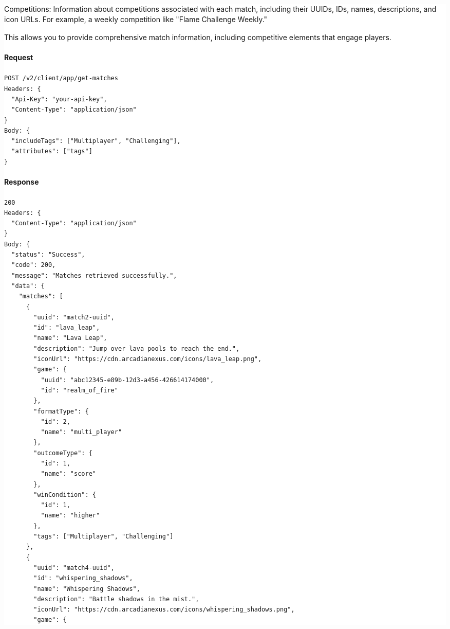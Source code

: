 Competitions: Information about competitions associated with each match, including their UUIDs, IDs, names, descriptions, and icon URLs. For example, a weekly competition like "Flame Challenge Weekly."

This allows you to provide comprehensive match information, including competitive elements that engage players.

#### Request

```
POST /v2/client/app/get-matches
Headers: {
  "Api-Key": "your-api-key",
  "Content-Type": "application/json"
}
Body: {
  "includeTags": ["Multiplayer", "Challenging"],
  "attributes": ["tags"]
}

```

#### Response

```
200
Headers: {
  "Content-Type": "application/json"
}
Body: {
  "status": "Success",
  "code": 200,
  "message": "Matches retrieved successfully.",
  "data": {
    "matches": [
      {
        "uuid": "match2-uuid",
        "id": "lava_leap",
        "name": "Lava Leap",
        "description": "Jump over lava pools to reach the end.",
        "iconUrl": "https://cdn.arcadianexus.com/icons/lava_leap.png",
        "game": {
          "uuid": "abc12345-e89b-12d3-a456-426614174000",
          "id": "realm_of_fire"
        },
        "formatType": {
          "id": 2,
          "name": "multi_player"
        },
        "outcomeType": {
          "id": 1,
          "name": "score"
        },
        "winCondition": {
          "id": 1,
          "name": "higher"
        },
        "tags": ["Multiplayer", "Challenging"]
      },
      {
        "uuid": "match4-uuid",
        "id": "whispering_shadows",
        "name": "Whispering Shadows",
        "description": "Battle shadows in the mist.",
        "iconUrl": "https://cdn.arcadianexus.com/icons/whispering_shadows.png",
        "game": {
```